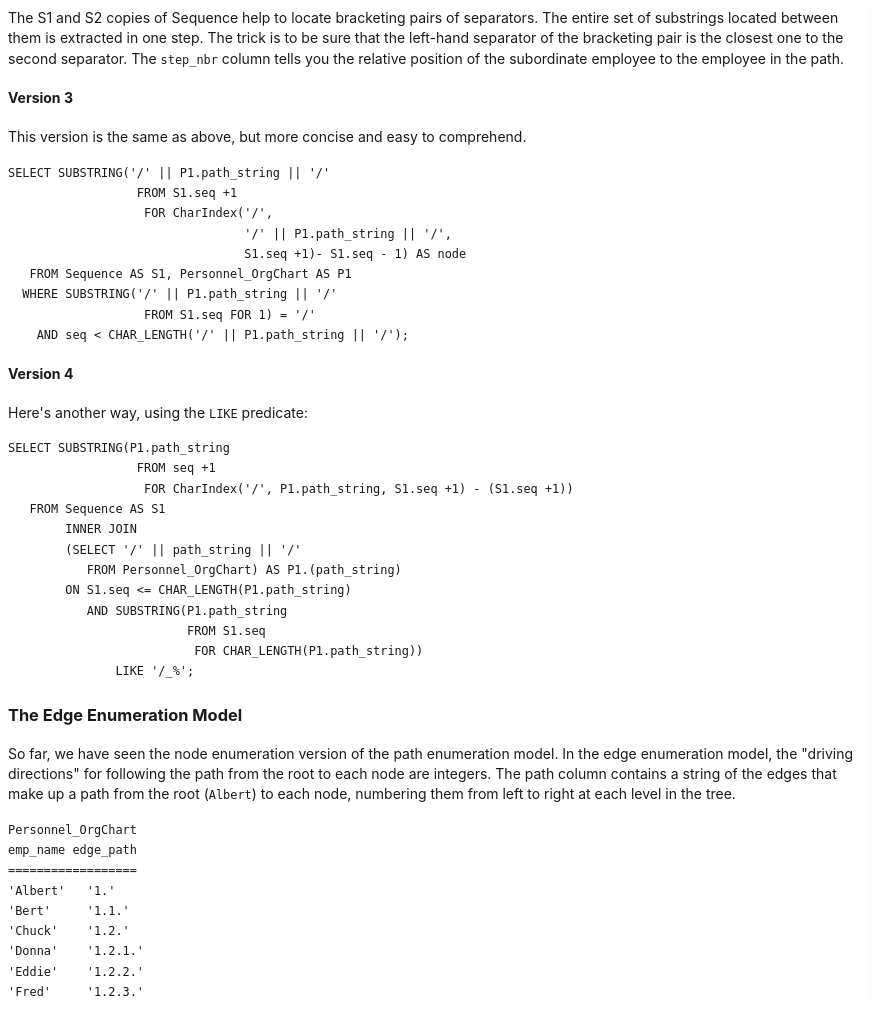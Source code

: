 The S1 and S2 copies of Sequence help to locate bracketing pairs of
separators. The entire set of substrings located between them is
extracted in one step. The trick is to be sure that the left-hand
separator of the bracketing pair is the closest one to the second
separator. The `step_nbr` column tells you the relative position of the
subordinate employee to the employee in the path.

#### Version 3

This version is the same as above, but more concise and easy to
comprehend.

    SELECT SUBSTRING('/' || P1.path_string || '/' 
                      FROM S1.seq +1
                       FOR CharIndex('/', 
                                     '/' || P1.path_string || '/', 
                                     S1.seq +1)- S1.seq - 1) AS node
       FROM Sequence AS S1, Personnel_OrgChart AS P1
      WHERE SUBSTRING('/' || P1.path_string || '/'
                       FROM S1.seq FOR 1) = '/'
        AND seq < CHAR_LENGTH('/' || P1.path_string || '/');

#### Version 4

Here's another way, using the `LIKE` predicate:

    SELECT SUBSTRING(P1.path_string 
                      FROM seq +1 
                       FOR CharIndex('/', P1.path_string, S1.seq +1) - (S1.seq +1))
       FROM Sequence AS S1
            INNER JOIN 
            (SELECT '/' || path_string || '/' 
               FROM Personnel_OrgChart) AS P1.(path_string)
            ON S1.seq <= CHAR_LENGTH(P1.path_string)
               AND SUBSTRING(P1.path_string 
                             FROM S1.seq 
                              FOR CHAR_LENGTH(P1.path_string)) 
                   LIKE '/_%';

### The Edge Enumeration Model

So far, we have seen the node enumeration version of the path
enumeration model. In the edge enumeration model, the "driving
directions" for following the path from the root to each node are
integers. The path column contains a string of the edges that make up a
path from the root (`Albert`) to each node, numbering them from left to
right at each level in the tree.

    Personnel_OrgChart
    emp_name edge_path  
    ==================
    'Albert'   '1.'
    'Bert'     '1.1.'
    'Chuck'    '1.2.' 
    'Donna'    '1.2.1.' 
    'Eddie'    '1.2.2.' 
    'Fred'     '1.2.3.'
